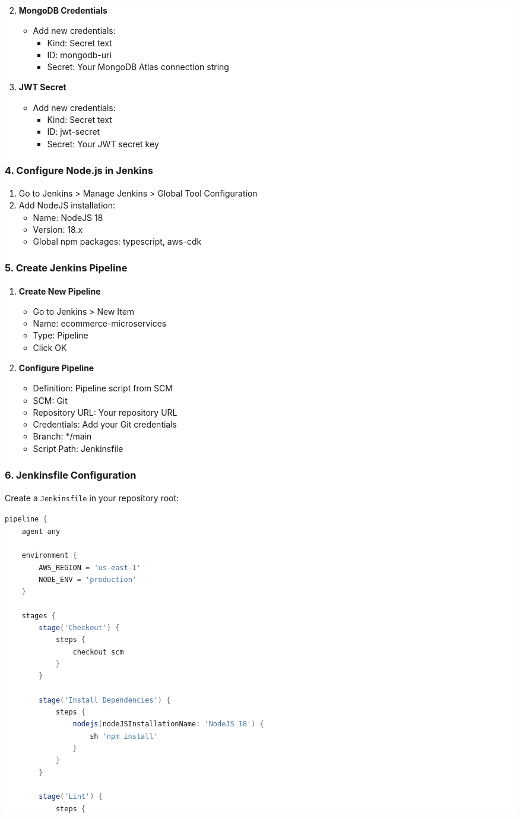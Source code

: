 2. **MongoDB Credentials**
   - Add new credentials:
     - Kind: Secret text
     - ID: mongodb-uri
     - Secret: Your MongoDB Atlas connection string

3. **JWT Secret**
   - Add new credentials:
     - Kind: Secret text
     - ID: jwt-secret
     - Secret: Your JWT secret key

### 4. Configure Node.js in Jenkins

1. Go to Jenkins > Manage Jenkins > Global Tool Configuration
2. Add NodeJS installation:
   - Name: NodeJS 18
   - Version: 18.x
   - Global npm packages: typescript, aws-cdk

### 5. Create Jenkins Pipeline

1. **Create New Pipeline**
   - Go to Jenkins > New Item
   - Name: ecommerce-microservices
   - Type: Pipeline
   - Click OK

2. **Configure Pipeline**
   - Definition: Pipeline script from SCM
   - SCM: Git
   - Repository URL: Your repository URL
   - Credentials: Add your Git credentials
   - Branch: */main
   - Script Path: Jenkinsfile

### 6. Jenkinsfile Configuration

Create a `Jenkinsfile` in your repository root:

```groovy
pipeline {
    agent any
    
    environment {
        AWS_REGION = 'us-east-1'
        NODE_ENV = 'production'
    }
    
    stages {
        stage('Checkout') {
            steps {
                checkout scm
            }
        }
        
        stage('Install Dependencies') {
            steps {
                nodejs(nodeJSInstallationName: 'NodeJS 18') {
                    sh 'npm install'
                }
            }
        }
        
        stage('Lint') {
            steps {
```